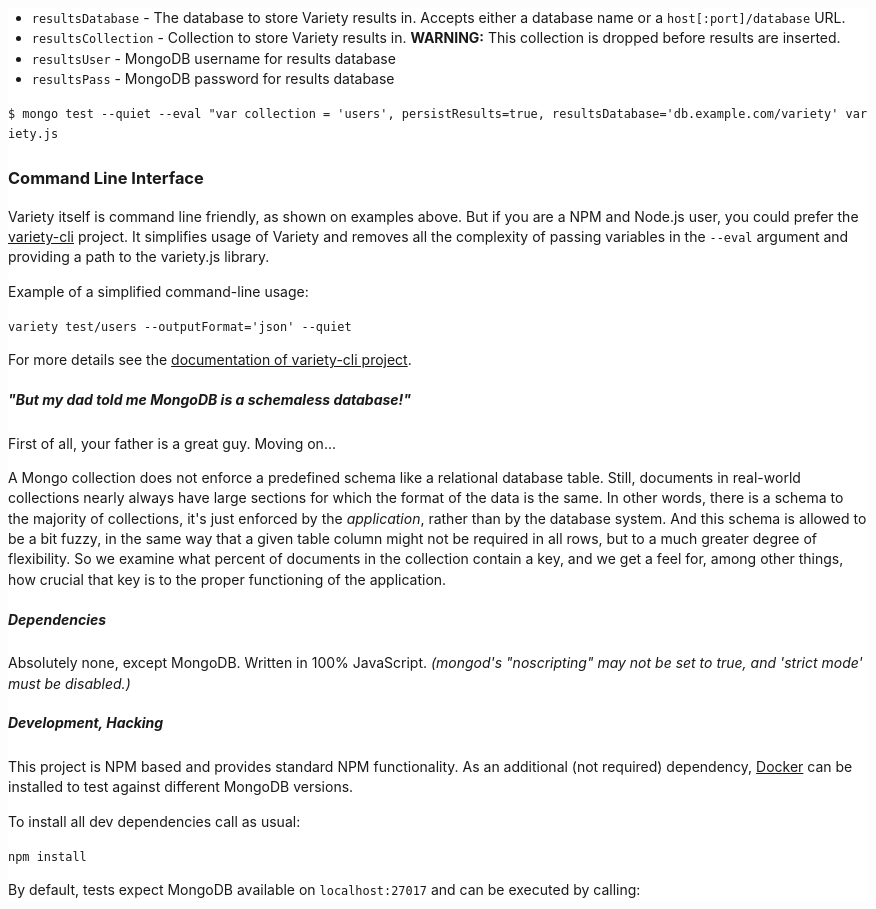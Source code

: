   * `resultsDatabase` - The database to store Variety results in. Accepts either a database name or a `host[:port]/database` URL.
  * `resultsCollection` - Collection to store Variety results in. **WARNING:** This collection is dropped before results are inserted.
  * `resultsUser` - MongoDB username for results database
  * `resultsPass` - MongoDB password for results database

```
$ mongo test --quiet --eval "var collection = 'users', persistResults=true, resultsDatabase='db.example.com/variety' variety.js
```

### Command Line Interface
Variety itself is command line friendly, as shown on examples above.
But if you are a NPM and Node.js user, you could prefer the
[variety-cli](https://github.com/variety/variety-cli) project. It simplifies usage of
Variety and removes all the complexity of passing variables in the ```--eval``` argument and
providing a path to the variety.js library.

Example of a simplified command-line usage:
```
variety test/users --outputFormat='json' --quiet
```
For more details see the [documentation of variety-cli project](https://github.com/variety/variety-cli).

##### "But my dad told me MongoDB is a schemaless database!" #####

First of all, your father is a great guy. Moving on...

A Mongo collection does not enforce a predefined schema like a relational database table. Still, documents in real-world collections nearly always have large sections for which the format of the data is the same. In other words, there is a schema to the majority of collections, it's just enforced by the _application_, rather than by the database system. And this schema is allowed to be a bit fuzzy, in the same way that a given table column might not be required in all rows, but to a much greater degree of flexibility. So we examine what percent of documents in the collection contain a key, and we get a feel for, among other things, how crucial that key is to the proper functioning of the application.

##### Dependencies #####

Absolutely none, except MongoDB. Written in 100% JavaScript. _(mongod's "noscripting" may not be set to true, and 'strict mode' must be disabled.)_

##### Development, Hacking #####
This project is NPM based and provides standard NPM functionality. As an additional (not required) dependency, [Docker](https://www.docker.com/) can be installed to test against different MongoDB versions.

To install all dev dependencies call as usual:
```
npm install
```

By default, tests expect MongoDB available on ```localhost:27017``` and can be executed by calling:
